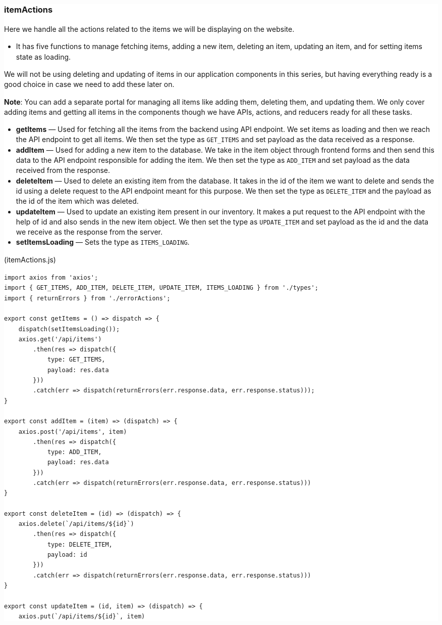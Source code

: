 ### itemActions

Here we handle all the actions related to the items we will be displaying on the website.
- It has five functions to manage fetching items, adding a new item, deleting an item, updating an item, and for setting items state as loading.

We will not be using deleting and updating of items in our application components in this series, but having everything ready is a good choice in case we need to add these later on.

**Note**: You can add a separate portal for managing all items like adding them, deleting them, and updating them. We only cover adding items and getting all items in the components though we have APIs, actions, and reducers ready for all these tasks.

- **getItems** — Used for fetching all the items from the backend using API endpoint. We set items as loading and then we reach the API endpoint to get all items. We then set the type as ```GET_ITEMS``` and set payload as the data received as a response.
- **addItem** — Used for adding a new item to the database. We take in the item object through frontend forms and then send this data to the API endpoint responsible for adding the item. We then set the type as ```ADD_ITEM``` and set payload as the data received from the response.
- **deleteItem** — Used to delete an existing item from the database. It takes in the id of the item we want to delete and sends the id using a delete request to the API endpoint meant for this purpose. We then set the type as ```DELETE_ITEM``` and the payload as the id of the item which was deleted.
- **updateItem** — Used to update an existing item present in our inventory. It makes a put request to the API endpoint with the help of id and also sends in the new item object. We then set the type as ```UPDATE_ITEM``` and set payload as the id and the data we receive as the response from the server.
- **setItemsLoading** — Sets the type as ```ITEMS_LOADING```.

(itemActions.js)
```
import axios from 'axios';
import { GET_ITEMS, ADD_ITEM, DELETE_ITEM, UPDATE_ITEM, ITEMS_LOADING } from './types';
import { returnErrors } from './errorActions';

export const getItems = () => dispatch => {
    dispatch(setItemsLoading());
    axios.get('/api/items')
        .then(res => dispatch({
            type: GET_ITEMS,
            payload: res.data
        }))
        .catch(err => dispatch(returnErrors(err.response.data, err.response.status)));
}

export const addItem = (item) => (dispatch) => {
    axios.post('/api/items', item)
        .then(res => dispatch({
            type: ADD_ITEM,
            payload: res.data
        }))
        .catch(err => dispatch(returnErrors(err.response.data, err.response.status)))
}

export const deleteItem = (id) => (dispatch) => {
    axios.delete(`/api/items/${id}`)
        .then(res => dispatch({
            type: DELETE_ITEM,
            payload: id
        }))
        .catch(err => dispatch(returnErrors(err.response.data, err.response.status)))
}

export const updateItem = (id, item) => (dispatch) => {
    axios.put(`/api/items/${id}`, item)
```